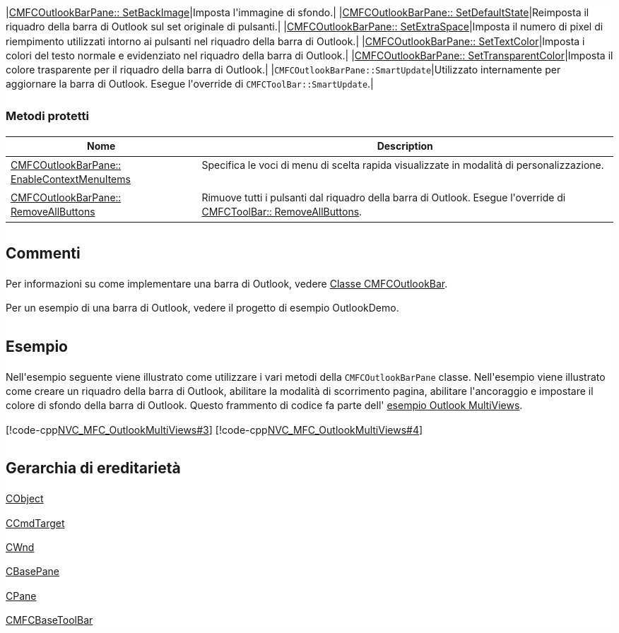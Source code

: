 |[CMFCOutlookBarPane:: SetBackImage](#setbackimage)|Imposta l'immagine di sfondo.|
|[CMFCOutlookBarPane:: SetDefaultState](#setdefaultstate)|Reimposta il riquadro della barra di Outlook sul set originale di pulsanti.|
|[CMFCOutlookBarPane:: SetExtraSpace](#setextraspace)|Imposta il numero di pixel di riempimento utilizzati intorno ai pulsanti nel riquadro della barra di Outlook.|
|[CMFCOutlookBarPane:: SetTextColor](#settextcolor)|Imposta i colori del testo normale e evidenziato nel riquadro della barra di Outlook.|
|[CMFCOutlookBarPane:: SetTransparentColor](#settransparentcolor)|Imposta il colore trasparente per il riquadro della barra di Outlook.|
|`CMFCOutlookBarPane::SmartUpdate`|Utilizzato internamente per aggiornare la barra di Outlook. Esegue l'override di `CMFCToolBar::SmartUpdate`.|

### <a name="protected-methods"></a>Metodi protetti

|Nome|Description|
|----------|-----------------|
|[CMFCOutlookBarPane:: EnableContextMenuItems](#enablecontextmenuitems)|Specifica le voci di menu di scelta rapida visualizzate in modalità di personalizzazione.|
|[CMFCOutlookBarPane:: RemoveAllButtons](#removeallbuttons)|Rimuove tutti i pulsanti dal riquadro della barra di Outlook. Esegue l'override di [CMFCToolBar:: RemoveAllButtons](../../mfc/reference/cmfctoolbar-class.md#removeallbuttons).|

## <a name="remarks"></a>Commenti

Per informazioni su come implementare una barra di Outlook, vedere [Classe CMFCOutlookBar](../../mfc/reference/cmfcoutlookbar-class.md).

Per un esempio di una barra di Outlook, vedere il progetto di esempio OutlookDemo.

## <a name="example"></a>Esempio

Nell'esempio seguente viene illustrato come utilizzare i vari metodi della `CMFCOutlookBarPane` classe. Nell'esempio viene illustrato come creare un riquadro della barra di Outlook, abilitare la modalità di scorrimento pagina, abilitare l'ancoraggio e impostare il colore di sfondo della barra di Outlook. Questo frammento di codice fa parte dell' [esempio Outlook MultiViews](../../overview/visual-cpp-samples.md).

[!code-cpp[NVC_MFC_OutlookMultiViews#3](../../mfc/reference/codesnippet/cpp/cmfcoutlookbarpane-class_1.h)]
[!code-cpp[NVC_MFC_OutlookMultiViews#4](../../mfc/reference/codesnippet/cpp/cmfcoutlookbarpane-class_2.cpp)]

## <a name="inheritance-hierarchy"></a>Gerarchia di ereditarietà

[CObject](../../mfc/reference/cobject-class.md)

[CCmdTarget](../../mfc/reference/ccmdtarget-class.md)

[CWnd](../../mfc/reference/cwnd-class.md)

[CBasePane](../../mfc/reference/cbasepane-class.md)

[CPane](../../mfc/reference/cpane-class.md)

[CMFCBaseToolBar](../../mfc/reference/cmfcbasetoolbar-class.md)
